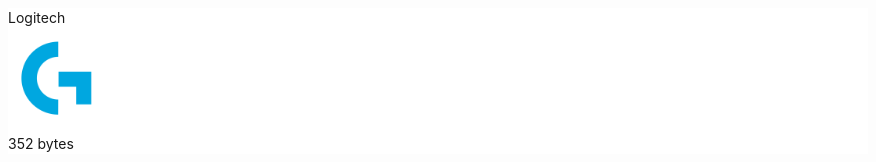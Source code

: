 <td>Logitech<br><img src="https://raw.githubusercontent.com/liuyilong80880/icon-svg/refs/heads/main/images/svg/logitech.svg" width="100" title="Logitech"><br>352 bytes</td>